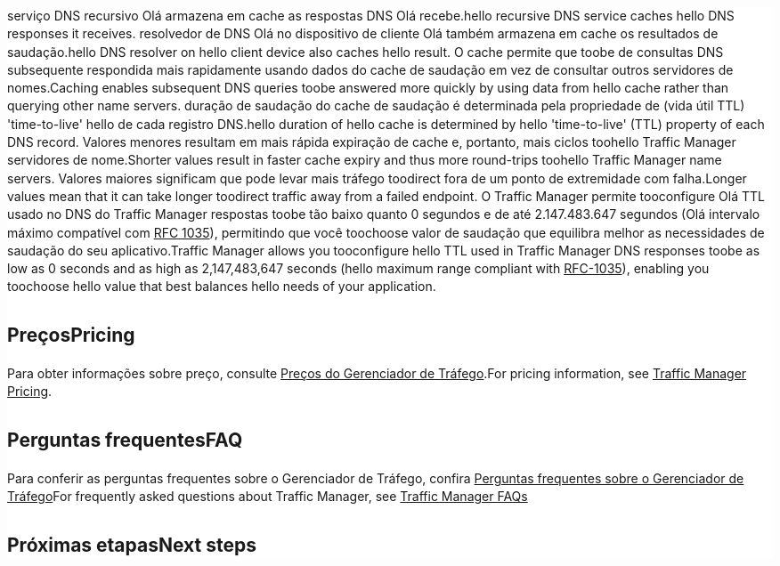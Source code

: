 <span data-ttu-id="5d0ac-180">serviço DNS recursivo Olá armazena em cache as respostas DNS Olá recebe.</span><span class="sxs-lookup"><span data-stu-id="5d0ac-180">hello recursive DNS service caches hello DNS responses it receives.</span></span> <span data-ttu-id="5d0ac-181">resolvedor de DNS Olá no dispositivo de cliente Olá também armazena em cache os resultados de saudação.</span><span class="sxs-lookup"><span data-stu-id="5d0ac-181">hello DNS resolver on hello client device also caches hello result.</span></span> <span data-ttu-id="5d0ac-182">O cache permite que toobe de consultas DNS subsequente respondida mais rapidamente usando dados do cache de saudação em vez de consultar outros servidores de nomes.</span><span class="sxs-lookup"><span data-stu-id="5d0ac-182">Caching enables subsequent DNS queries toobe answered more quickly by using data from hello cache rather than querying other name servers.</span></span> <span data-ttu-id="5d0ac-183">duração de saudação do cache de saudação é determinada pela propriedade de (vida útil TTL) 'time-to-live' hello de cada registro DNS.</span><span class="sxs-lookup"><span data-stu-id="5d0ac-183">hello duration of hello cache is determined by hello 'time-to-live' (TTL) property of each DNS record.</span></span> <span data-ttu-id="5d0ac-184">Valores menores resultam em mais rápida expiração de cache e, portanto, mais ciclos toohello Traffic Manager servidores de nome.</span><span class="sxs-lookup"><span data-stu-id="5d0ac-184">Shorter values result in faster cache expiry and thus more round-trips toohello Traffic Manager name servers.</span></span> <span data-ttu-id="5d0ac-185">Valores maiores significam que pode levar mais tráfego toodirect fora de um ponto de extremidade com falha.</span><span class="sxs-lookup"><span data-stu-id="5d0ac-185">Longer values mean that it can take longer toodirect traffic away from a failed endpoint.</span></span> <span data-ttu-id="5d0ac-186">O Traffic Manager permite tooconfigure Olá TTL usado no DNS do Traffic Manager respostas toobe tão baixo quanto 0 segundos e de até 2.147.483.647 segundos (Olá intervalo máximo compatível com [RFC 1035](https://www.ietf.org/rfc/rfc1035.txt)), permitindo que você toochoose valor de saudação que equilibra melhor as necessidades de saudação do seu aplicativo.</span><span class="sxs-lookup"><span data-stu-id="5d0ac-186">Traffic Manager allows you tooconfigure hello TTL used in Traffic Manager DNS responses toobe as low as 0 seconds and as high as 2,147,483,647 seconds (hello maximum range compliant with [RFC-1035](https://www.ietf.org/rfc/rfc1035.txt)), enabling you toochoose hello value that best balances hello needs of your application.</span></span>

## <a name="pricing"></a><span data-ttu-id="5d0ac-187">Preços</span><span class="sxs-lookup"><span data-stu-id="5d0ac-187">Pricing</span></span>

<span data-ttu-id="5d0ac-188">Para obter informações sobre preço, consulte [Preços do Gerenciador de Tráfego](https://azure.microsoft.com/pricing/details/traffic-manager/).</span><span class="sxs-lookup"><span data-stu-id="5d0ac-188">For pricing information, see [Traffic Manager Pricing](https://azure.microsoft.com/pricing/details/traffic-manager/).</span></span>

## <a name="faq"></a><span data-ttu-id="5d0ac-189">Perguntas frequentes</span><span class="sxs-lookup"><span data-stu-id="5d0ac-189">FAQ</span></span>

<span data-ttu-id="5d0ac-190">Para conferir as perguntas frequentes sobre o Gerenciador de Tráfego, confira [Perguntas frequentes sobre o Gerenciador de Tráfego](traffic-manager-FAQs.md)</span><span class="sxs-lookup"><span data-stu-id="5d0ac-190">For frequently asked questions about Traffic Manager, see [Traffic Manager FAQs](traffic-manager-FAQs.md)</span></span>

## <a name="next-steps"></a><span data-ttu-id="5d0ac-191">Próximas etapas</span><span class="sxs-lookup"><span data-stu-id="5d0ac-191">Next steps</span></span>
